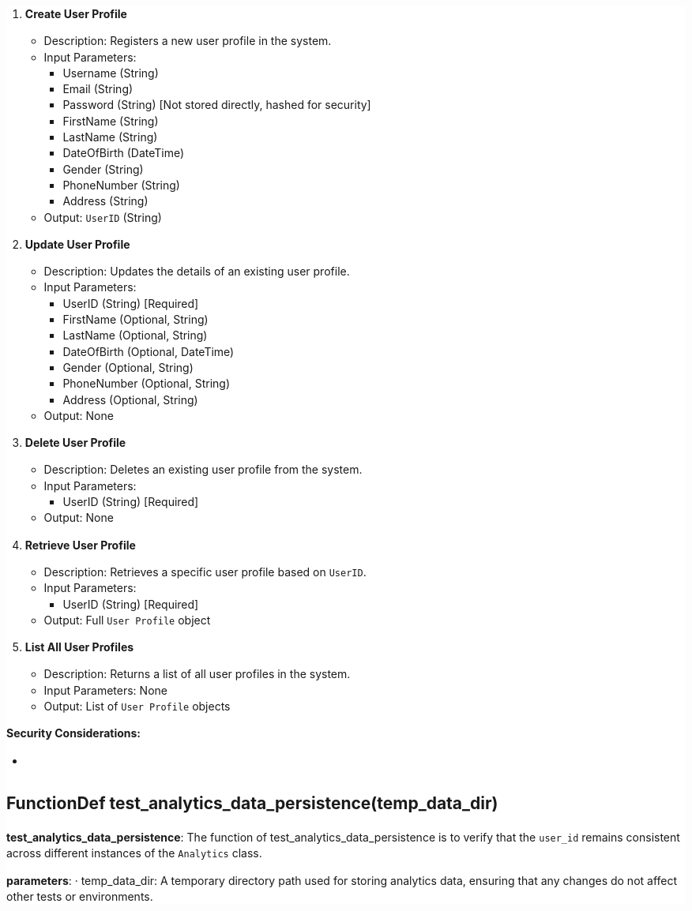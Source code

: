 1. **Create User Profile**
   - Description: Registers a new user profile in the system.
   - Input Parameters:
     - Username (String)
     - Email (String)
     - Password (String) [Not stored directly, hashed for security]
     - FirstName (String)
     - LastName (String)
     - DateOfBirth (DateTime)
     - Gender (String)
     - PhoneNumber (String)
     - Address (String)
   - Output: `UserID` (String)

2. **Update User Profile**
   - Description: Updates the details of an existing user profile.
   - Input Parameters:
     - UserID (String) [Required]
     - FirstName (Optional, String)
     - LastName (Optional, String)
     - DateOfBirth (Optional, DateTime)
     - Gender (Optional, String)
     - PhoneNumber (Optional, String)
     - Address (Optional, String)
   - Output: None

3. **Delete User Profile**
   - Description: Deletes an existing user profile from the system.
   - Input Parameters:
     - UserID (String) [Required]
   - Output: None

4. **Retrieve User Profile**
   - Description: Retrieves a specific user profile based on `UserID`.
   - Input Parameters:
     - UserID (String) [Required]
   - Output: Full `User Profile` object

5. **List All User Profiles**
   - Description: Returns a list of all user profiles in the system.
   - Input Parameters: None
   - Output: List of `User Profile` objects

**Security Considerations:**

-
## FunctionDef test_analytics_data_persistence(temp_data_dir)
**test_analytics_data_persistence**: The function of test_analytics_data_persistence is to verify that the `user_id` remains consistent across different instances of the `Analytics` class.

**parameters**: 
· temp_data_dir: A temporary directory path used for storing analytics data, ensuring that any changes do not affect other tests or environments.

